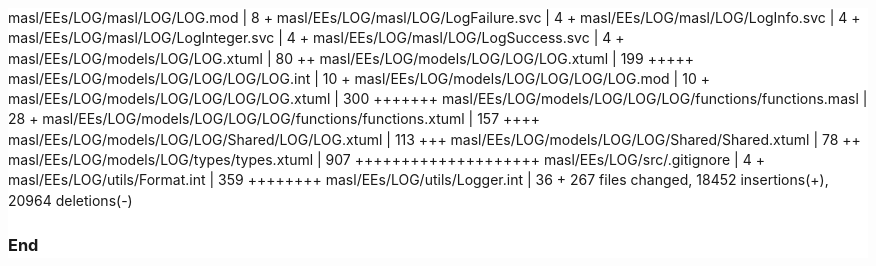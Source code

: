  masl/EEs/LOG/masl/LOG/LOG.mod                                                                                                                                                                |    8 +
 masl/EEs/LOG/masl/LOG/LogFailure.svc                                                                                                                                                         |    4 +
 masl/EEs/LOG/masl/LOG/LogInfo.svc                                                                                                                                                            |    4 +
 masl/EEs/LOG/masl/LOG/LogInteger.svc                                                                                                                                                         |    4 +
 masl/EEs/LOG/masl/LOG/LogSuccess.svc                                                                                                                                                         |    4 +
 masl/EEs/LOG/models/LOG/LOG.xtuml                                                                                                                                                            |   80 ++
 masl/EEs/LOG/models/LOG/LOG/LOG.xtuml                                                                                                                                                        |  199 +++++
 masl/EEs/LOG/models/LOG/LOG/LOG/LOG.int                                                                                                                                                      |   10 +
 masl/EEs/LOG/models/LOG/LOG/LOG/LOG.mod                                                                                                                                                      |   10 +
 masl/EEs/LOG/models/LOG/LOG/LOG/LOG.xtuml                                                                                                                                                    |  300 +++++++
 masl/EEs/LOG/models/LOG/LOG/LOG/functions/functions.masl                                                                                                                                     |   28 +
 masl/EEs/LOG/models/LOG/LOG/LOG/functions/functions.xtuml                                                                                                                                    |  157 ++++
 masl/EEs/LOG/models/LOG/LOG/Shared/LOG/LOG.xtuml                                                                                                                                             |  113 +++
 masl/EEs/LOG/models/LOG/LOG/Shared/Shared.xtuml                                                                                                                                              |   78 ++
 masl/EEs/LOG/models/LOG/types/types.xtuml                                                                                                                                                    |  907 ++++++++++++++++++++
 masl/EEs/LOG/src/.gitignore                                                                                                                                                                  |    4 +
 masl/EEs/LOG/utils/Format.int                                                                                                                                                                |  359 ++++++++
 masl/EEs/LOG/utils/Logger.int                                                                                                                                                                |   36 +
 267 files changed, 18452 insertions(+), 20964 deletions(-)

</pre>

### End

